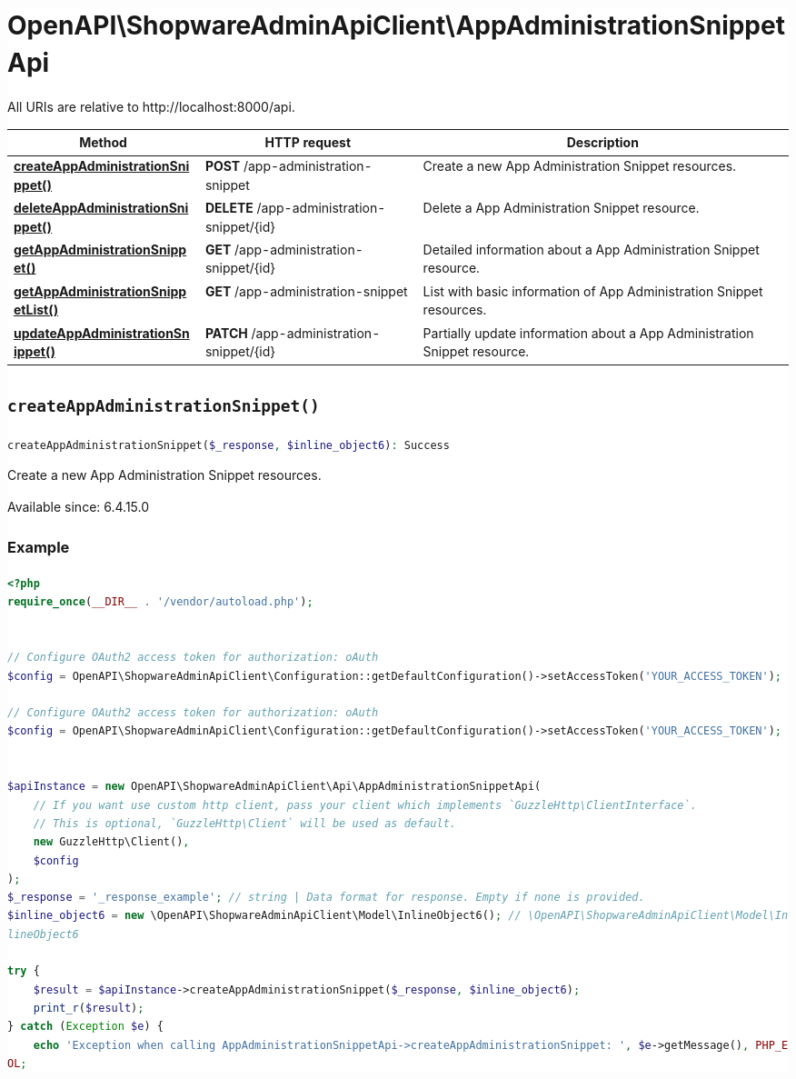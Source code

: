 # OpenAPI\ShopwareAdminApiClient\AppAdministrationSnippetApi

All URIs are relative to http://localhost:8000/api.

Method | HTTP request | Description
------------- | ------------- | -------------
[**createAppAdministrationSnippet()**](AppAdministrationSnippetApi.md#createAppAdministrationSnippet) | **POST** /app-administration-snippet | Create a new App Administration Snippet resources.
[**deleteAppAdministrationSnippet()**](AppAdministrationSnippetApi.md#deleteAppAdministrationSnippet) | **DELETE** /app-administration-snippet/{id} | Delete a App Administration Snippet resource.
[**getAppAdministrationSnippet()**](AppAdministrationSnippetApi.md#getAppAdministrationSnippet) | **GET** /app-administration-snippet/{id} | Detailed information about a App Administration Snippet resource.
[**getAppAdministrationSnippetList()**](AppAdministrationSnippetApi.md#getAppAdministrationSnippetList) | **GET** /app-administration-snippet | List with basic information of App Administration Snippet resources.
[**updateAppAdministrationSnippet()**](AppAdministrationSnippetApi.md#updateAppAdministrationSnippet) | **PATCH** /app-administration-snippet/{id} | Partially update information about a App Administration Snippet resource.


## `createAppAdministrationSnippet()`

```php
createAppAdministrationSnippet($_response, $inline_object6): Success
```

Create a new App Administration Snippet resources.

Available since: 6.4.15.0

### Example

```php
<?php
require_once(__DIR__ . '/vendor/autoload.php');


// Configure OAuth2 access token for authorization: oAuth
$config = OpenAPI\ShopwareAdminApiClient\Configuration::getDefaultConfiguration()->setAccessToken('YOUR_ACCESS_TOKEN');

// Configure OAuth2 access token for authorization: oAuth
$config = OpenAPI\ShopwareAdminApiClient\Configuration::getDefaultConfiguration()->setAccessToken('YOUR_ACCESS_TOKEN');


$apiInstance = new OpenAPI\ShopwareAdminApiClient\Api\AppAdministrationSnippetApi(
    // If you want use custom http client, pass your client which implements `GuzzleHttp\ClientInterface`.
    // This is optional, `GuzzleHttp\Client` will be used as default.
    new GuzzleHttp\Client(),
    $config
);
$_response = '_response_example'; // string | Data format for response. Empty if none is provided.
$inline_object6 = new \OpenAPI\ShopwareAdminApiClient\Model\InlineObject6(); // \OpenAPI\ShopwareAdminApiClient\Model\InlineObject6

try {
    $result = $apiInstance->createAppAdministrationSnippet($_response, $inline_object6);
    print_r($result);
} catch (Exception $e) {
    echo 'Exception when calling AppAdministrationSnippetApi->createAppAdministrationSnippet: ', $e->getMessage(), PHP_EOL;
```